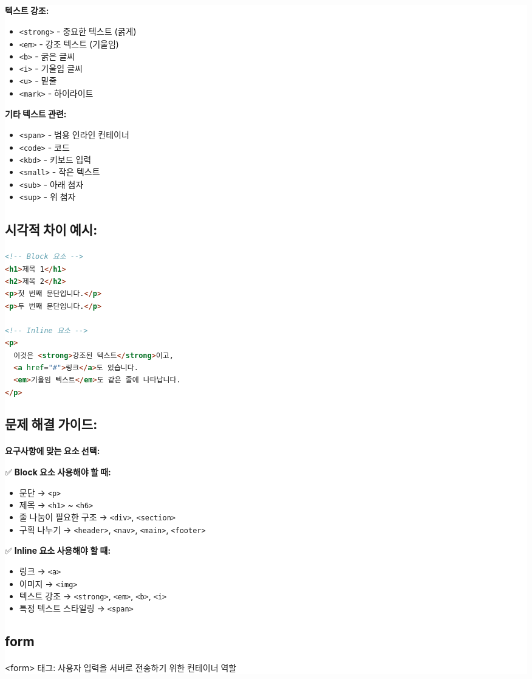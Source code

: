 **텍스트 강조:**
- `<strong>` - 중요한 텍스트 (굵게)
- `<em>` - 강조 텍스트 (기울임)
- `<b>` - 굵은 글씨
- `<i>` - 기울임 글씨
- `<u>` - 밑줄
- `<mark>` - 하이라이트

**기타 텍스트 관련:**
- `<span>` - 범용 인라인 컨테이너
- `<code>` - 코드
- `<kbd>` - 키보드 입력
- `<small>` - 작은 텍스트
- `<sub>` - 아래 첨자
- `<sup>` - 위 첨자

## 시각적 차이 예시:

```html
<!-- Block 요소 -->
<h1>제목 1</h1>
<h2>제목 2</h2>
<p>첫 번째 문단입니다.</p>
<p>두 번째 문단입니다.</p>

<!-- Inline 요소 -->
<p>
  이것은 <strong>강조된 텍스트</strong>이고, 
  <a href="#">링크</a>도 있습니다. 
  <em>기울임 텍스트</em>도 같은 줄에 나타납니다.
</p>
```

## 문제 해결 가이드:

**요구사항에 맞는 요소 선택:**

✅ **Block 요소 사용해야 할 때:**
- 문단 → `<p>`
- 제목 → `<h1>` ~ `<h6>`
- 줄 나눔이 필요한 구조 → `<div>`, `<section>`
- 구획 나누기 → `<header>`, `<nav>`, `<main>`, `<footer>`

✅ **Inline 요소 사용해야 할 때:**
- 링크 → `<a>`
- 이미지 → `<img>`
- 텍스트 강조 → `<strong>`, `<em>`, `<b>`, `<i>`
- 특정 텍스트 스타일링 → `<span>`




## form
\<form\> 태그: 사용자 입력을 서버로 전송하기 위한 컨테이너 역할  
